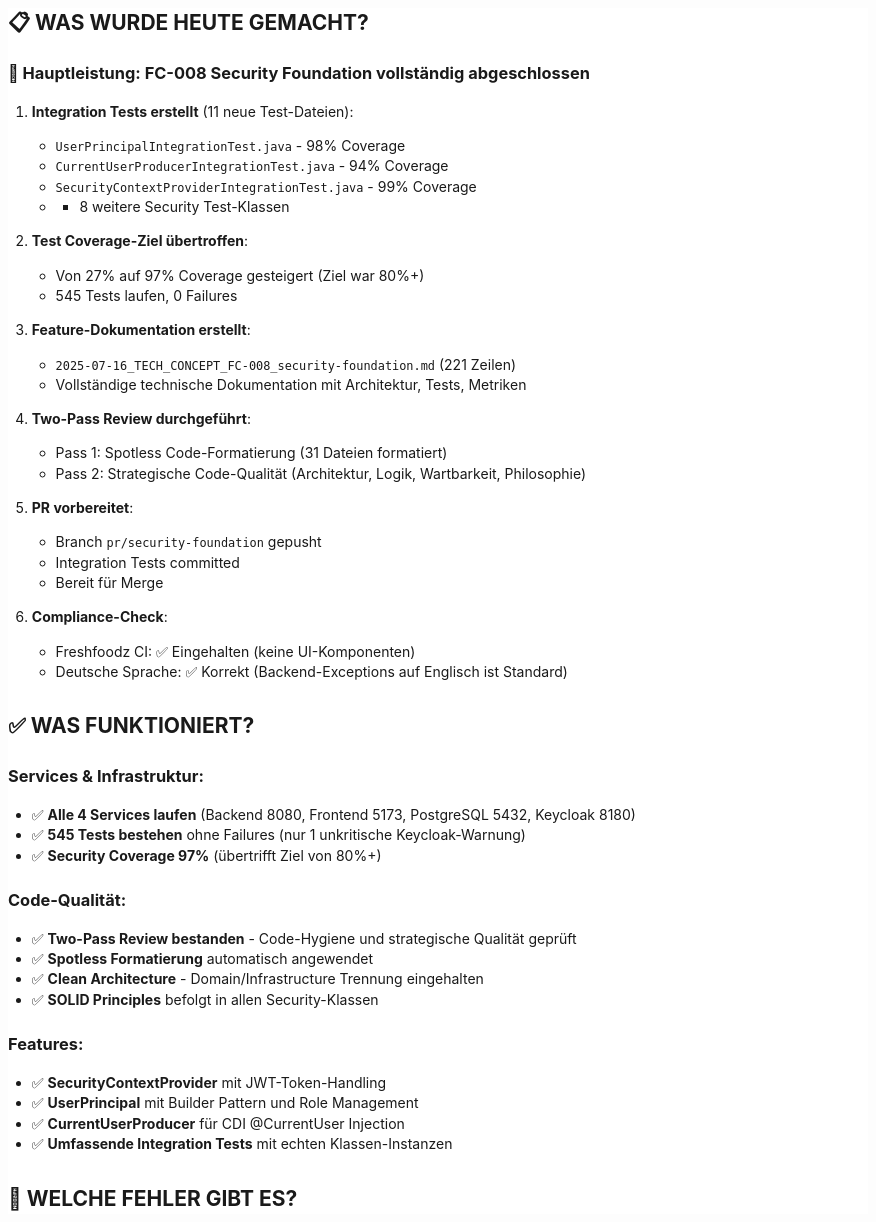 ## 📋 WAS WURDE HEUTE GEMACHT?

### 🎯 Hauptleistung: FC-008 Security Foundation vollständig abgeschlossen
1. **Integration Tests erstellt** (11 neue Test-Dateien):
   - `UserPrincipalIntegrationTest.java` - 98% Coverage
   - `CurrentUserProducerIntegrationTest.java` - 94% Coverage  
   - `SecurityContextProviderIntegrationTest.java` - 99% Coverage
   - + 8 weitere Security Test-Klassen

2. **Test Coverage-Ziel übertroffen**:
   - Von 27% auf 97% Coverage gesteigert (Ziel war 80%+)
   - 545 Tests laufen, 0 Failures

3. **Feature-Dokumentation erstellt**:
   - `2025-07-16_TECH_CONCEPT_FC-008_security-foundation.md` (221 Zeilen)
   - Vollständige technische Dokumentation mit Architektur, Tests, Metriken

4. **Two-Pass Review durchgeführt**:
   - Pass 1: Spotless Code-Formatierung (31 Dateien formatiert)
   - Pass 2: Strategische Code-Qualität (Architektur, Logik, Wartbarkeit, Philosophie)

5. **PR vorbereitet**:
   - Branch `pr/security-foundation` gepusht
   - Integration Tests committed
   - Bereit für Merge

6. **Compliance-Check**:
   - Freshfoodz CI: ✅ Eingehalten (keine UI-Komponenten)
   - Deutsche Sprache: ✅ Korrekt (Backend-Exceptions auf Englisch ist Standard)

## ✅ WAS FUNKTIONIERT?

### Services & Infrastruktur:
- ✅ **Alle 4 Services laufen** (Backend 8080, Frontend 5173, PostgreSQL 5432, Keycloak 8180)
- ✅ **545 Tests bestehen** ohne Failures (nur 1 unkritische Keycloak-Warnung)
- ✅ **Security Coverage 97%** (übertrifft Ziel von 80%+)

### Code-Qualität:
- ✅ **Two-Pass Review bestanden** - Code-Hygiene und strategische Qualität geprüft
- ✅ **Spotless Formatierung** automatisch angewendet
- ✅ **Clean Architecture** - Domain/Infrastructure Trennung eingehalten
- ✅ **SOLID Principles** befolgt in allen Security-Klassen

### Features:
- ✅ **SecurityContextProvider** mit JWT-Token-Handling
- ✅ **UserPrincipal** mit Builder Pattern und Role Management
- ✅ **CurrentUserProducer** für CDI @CurrentUser Injection
- ✅ **Umfassende Integration Tests** mit echten Klassen-Instanzen

## 🚨 WELCHE FEHLER GIBT ES?
